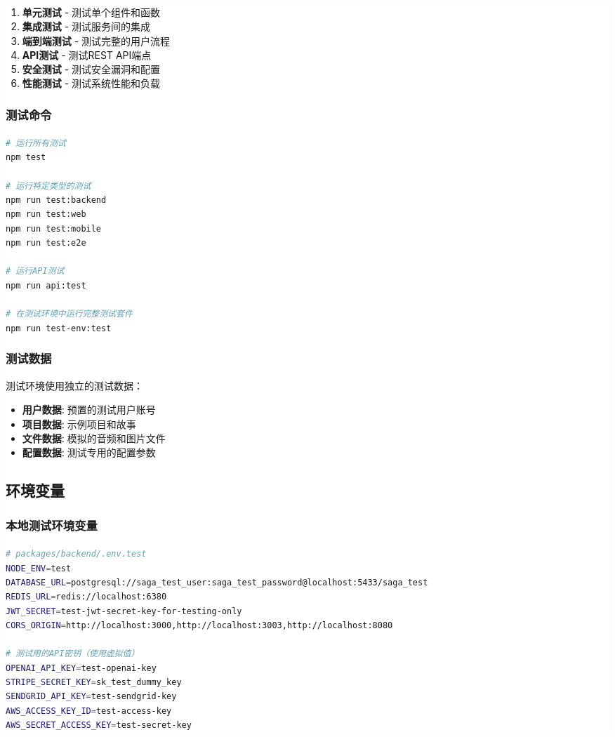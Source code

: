 1. **单元测试** - 测试单个组件和函数
2. **集成测试** - 测试服务间的集成
3. **端到端测试** - 测试完整的用户流程
4. **API测试** - 测试REST API端点
5. **安全测试** - 测试安全漏洞和配置
6. **性能测试** - 测试系统性能和负载

### 测试命令

```bash
# 运行所有测试
npm test

# 运行特定类型的测试
npm run test:backend
npm run test:web
npm run test:mobile
npm run test:e2e

# 运行API测试
npm run api:test

# 在测试环境中运行完整测试套件
npm run test-env:test
```

### 测试数据

测试环境使用独立的测试数据：

- **用户数据**: 预置的测试用户账号
- **项目数据**: 示例项目和故事
- **文件数据**: 模拟的音频和图片文件
- **配置数据**: 测试专用的配置参数

## 环境变量

### 本地测试环境变量

```bash
# packages/backend/.env.test
NODE_ENV=test
DATABASE_URL=postgresql://saga_test_user:saga_test_password@localhost:5433/saga_test
REDIS_URL=redis://localhost:6380
JWT_SECRET=test-jwt-secret-key-for-testing-only
CORS_ORIGIN=http://localhost:3000,http://localhost:3003,http://localhost:8080

# 测试用的API密钥（使用虚拟值）
OPENAI_API_KEY=test-openai-key
STRIPE_SECRET_KEY=sk_test_dummy_key
SENDGRID_API_KEY=test-sendgrid-key
AWS_ACCESS_KEY_ID=test-access-key
AWS_SECRET_ACCESS_KEY=test-secret-key
```
